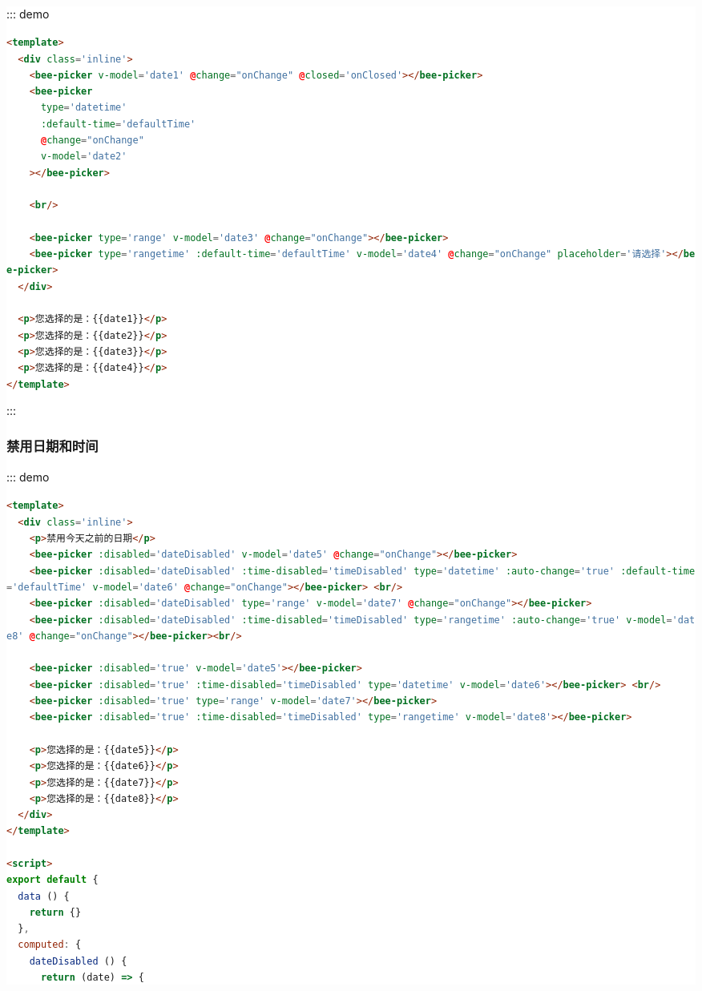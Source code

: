 ::: demo
``` html
<template>
  <div class='inline'>
    <bee-picker v-model='date1' @change="onChange" @closed='onClosed'></bee-picker>
    <bee-picker
      type='datetime'
      :default-time='defaultTime'
      @change="onChange"
      v-model='date2'
    ></bee-picker>

    <br/>

    <bee-picker type='range' v-model='date3' @change="onChange"></bee-picker>
    <bee-picker type='rangetime' :default-time='defaultTime' v-model='date4' @change="onChange" placeholder='请选择'></bee-picker>
  </div>

  <p>您选择的是：{{date1}}</p>
  <p>您选择的是：{{date2}}</p>
  <p>您选择的是：{{date3}}</p>
  <p>您选择的是：{{date4}}</p>
</template>
```
:::

### 禁用日期和时间

::: demo
``` html
<template>
  <div class='inline'>
    <p>禁用今天之前的日期</p>
    <bee-picker :disabled='dateDisabled' v-model='date5' @change="onChange"></bee-picker>
    <bee-picker :disabled='dateDisabled' :time-disabled='timeDisabled' type='datetime' :auto-change='true' :default-time='defaultTime' v-model='date6' @change="onChange"></bee-picker> <br/>
    <bee-picker :disabled='dateDisabled' type='range' v-model='date7' @change="onChange"></bee-picker>
    <bee-picker :disabled='dateDisabled' :time-disabled='timeDisabled' type='rangetime' :auto-change='true' v-model='date8' @change="onChange"></bee-picker><br/>

    <bee-picker :disabled='true' v-model='date5'></bee-picker>
    <bee-picker :disabled='true' :time-disabled='timeDisabled' type='datetime' v-model='date6'></bee-picker> <br/>
    <bee-picker :disabled='true' type='range' v-model='date7'></bee-picker>
    <bee-picker :disabled='true' :time-disabled='timeDisabled' type='rangetime' v-model='date8'></bee-picker>

    <p>您选择的是：{{date5}}</p>
    <p>您选择的是：{{date6}}</p>
    <p>您选择的是：{{date7}}</p>
    <p>您选择的是：{{date8}}</p>
  </div>
</template>

<script>
export default {
  data () {
    return {}
  },
  computed: {
    dateDisabled () {
      return (date) => {
```